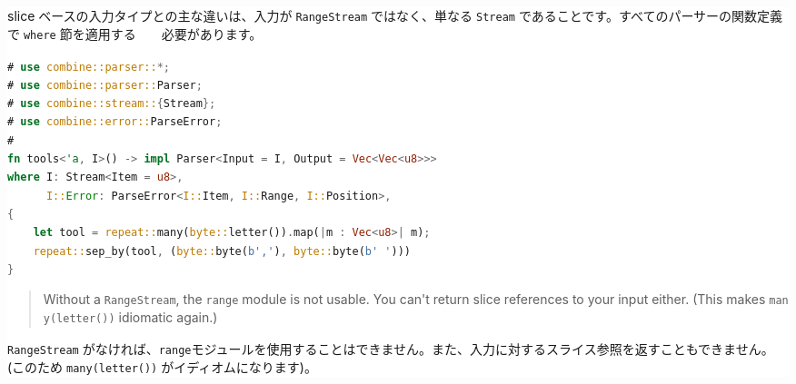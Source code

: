 slice ベースの入力タイプとの主な違いは、入力が `RangeStream` ではなく、単なる `Stream` であることです。すべてのパーサーの関数定義で `where` 節を適用する　　必要があります。

```rust
# use combine::parser::*;
# use combine::parser::Parser;
# use combine::stream::{Stream};
# use combine::error::ParseError;
#
fn tools<'a, I>() -> impl Parser<Input = I, Output = Vec<Vec<u8>>>
where I: Stream<Item = u8>,
      I::Error: ParseError<I::Item, I::Range, I::Position>,
{
    let tool = repeat::many(byte::letter()).map(|m : Vec<u8>| m);
    repeat::sep_by(tool, (byte::byte(b','), byte::byte(b' ')))
}
```

> Without a `RangeStream`, the `range` module is not usable. You can't return slice references to your input either. (This makes `many(letter())` idiomatic again.)

`RangeStream` がなければ、`range`モジュールを使用することはできません。また、入力に対するスライス参照を返すこともできません。(このため `many(letter())` がイディオムになります)。
